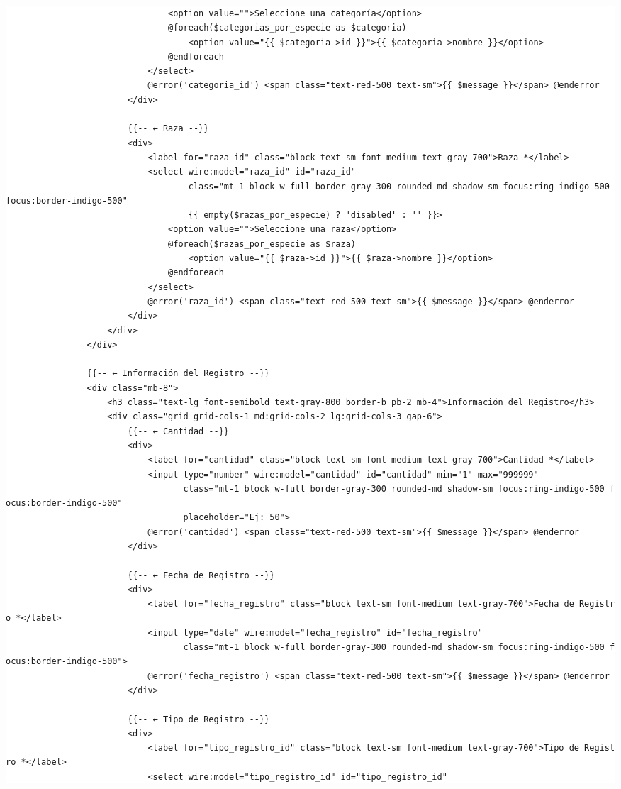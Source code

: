 ```blade
                                <option value="">Seleccione una categoría</option>
                                @foreach($categorias_por_especie as $categoria)
                                    <option value="{{ $categoria->id }}">{{ $categoria->nombre }}</option>
                                @endforeach
                            </select>
                            @error('categoria_id') <span class="text-red-500 text-sm">{{ $message }}</span> @enderror
                        </div>

                        {{-- ← Raza --}}
                        <div>
                            <label for="raza_id" class="block text-sm font-medium text-gray-700">Raza *</label>
                            <select wire:model="raza_id" id="raza_id" 
                                    class="mt-1 block w-full border-gray-300 rounded-md shadow-sm focus:ring-indigo-500 focus:border-indigo-500"
                                    {{ empty($razas_por_especie) ? 'disabled' : '' }}>
                                <option value="">Seleccione una raza</option>
                                @foreach($razas_por_especie as $raza)
                                    <option value="{{ $raza->id }}">{{ $raza->nombre }}</option>
                                @endforeach
                            </select>
                            @error('raza_id') <span class="text-red-500 text-sm">{{ $message }}</span> @enderror
                        </div>
                    </div>
                </div>

                {{-- ← Información del Registro --}}
                <div class="mb-8">
                    <h3 class="text-lg font-semibold text-gray-800 border-b pb-2 mb-4">Información del Registro</h3>
                    <div class="grid grid-cols-1 md:grid-cols-2 lg:grid-cols-3 gap-6">
                        {{-- ← Cantidad --}}
                        <div>
                            <label for="cantidad" class="block text-sm font-medium text-gray-700">Cantidad *</label>
                            <input type="number" wire:model="cantidad" id="cantidad" min="1" max="999999"
                                   class="mt-1 block w-full border-gray-300 rounded-md shadow-sm focus:ring-indigo-500 focus:border-indigo-500"
                                   placeholder="Ej: 50">
                            @error('cantidad') <span class="text-red-500 text-sm">{{ $message }}</span> @enderror
                        </div>

                        {{-- ← Fecha de Registro --}}
                        <div>
                            <label for="fecha_registro" class="block text-sm font-medium text-gray-700">Fecha de Registro *</label>
                            <input type="date" wire:model="fecha_registro" id="fecha_registro"
                                   class="mt-1 block w-full border-gray-300 rounded-md shadow-sm focus:ring-indigo-500 focus:border-indigo-500">
                            @error('fecha_registro') <span class="text-red-500 text-sm">{{ $message }}</span> @enderror
                        </div>

                        {{-- ← Tipo de Registro --}}
                        <div>
                            <label for="tipo_registro_id" class="block text-sm font-medium text-gray-700">Tipo de Registro *</label>
                            <select wire:model="tipo_registro_id" id="tipo_registro_id" 
```
